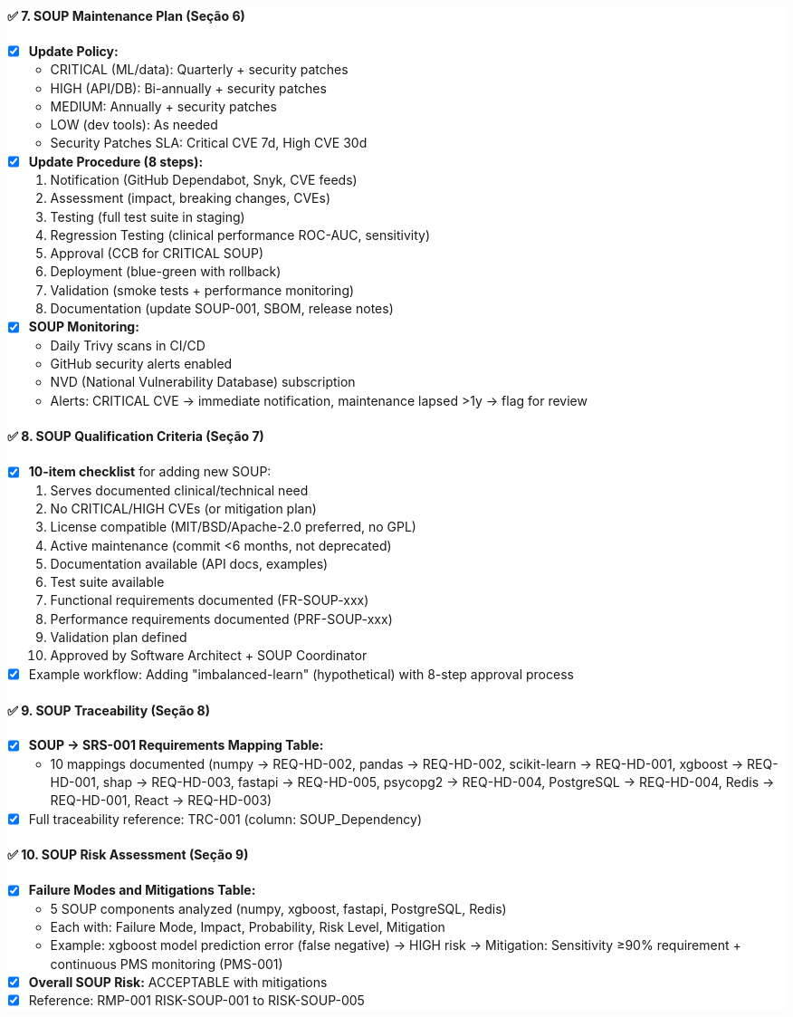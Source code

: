#### ✅ **7. SOUP Maintenance Plan** (Seção 6)
- [x] **Update Policy:**
  - CRITICAL (ML/data): Quarterly + security patches
  - HIGH (API/DB): Bi-annually + security patches
  - MEDIUM: Annually + security patches
  - LOW (dev tools): As needed
  - Security Patches SLA: Critical CVE 7d, High CVE 30d
- [x] **Update Procedure (8 steps):**
  1. Notification (GitHub Dependabot, Snyk, CVE feeds)
  2. Assessment (impact, breaking changes, CVEs)
  3. Testing (full test suite in staging)
  4. Regression Testing (clinical performance ROC-AUC, sensitivity)
  5. Approval (CCB for CRITICAL SOUP)
  6. Deployment (blue-green with rollback)
  7. Validation (smoke tests + performance monitoring)
  8. Documentation (update SOUP-001, SBOM, release notes)
- [x] **SOUP Monitoring:**
  - Daily Trivy scans in CI/CD
  - GitHub security alerts enabled
  - NVD (National Vulnerability Database) subscription
  - Alerts: CRITICAL CVE → immediate notification, maintenance lapsed >1y → flag for review

#### ✅ **8. SOUP Qualification Criteria** (Seção 7)
- [x] **10-item checklist** for adding new SOUP:
  1. Serves documented clinical/technical need
  2. No CRITICAL/HIGH CVEs (or mitigation plan)
  3. License compatible (MIT/BSD/Apache-2.0 preferred, no GPL)
  4. Active maintenance (commit <6 months, not deprecated)
  5. Documentation available (API docs, examples)
  6. Test suite available
  7. Functional requirements documented (FR-SOUP-xxx)
  8. Performance requirements documented (PRF-SOUP-xxx)
  9. Validation plan defined
  10. Approved by Software Architect + SOUP Coordinator
- [x] Example workflow: Adding "imbalanced-learn" (hypothetical) with 8-step approval process

#### ✅ **9. SOUP Traceability** (Seção 8)
- [x] **SOUP → SRS-001 Requirements Mapping Table:**
  - 10 mappings documented (numpy → REQ-HD-002, pandas → REQ-HD-002, scikit-learn → REQ-HD-001, xgboost → REQ-HD-001, shap → REQ-HD-003, fastapi → REQ-HD-005, psycopg2 → REQ-HD-004, PostgreSQL → REQ-HD-004, Redis → REQ-HD-001, React → REQ-HD-003)
- [x] Full traceability reference: TRC-001 (column: SOUP_Dependency)

#### ✅ **10. SOUP Risk Assessment** (Seção 9)
- [x] **Failure Modes and Mitigations Table:**
  - 5 SOUP components analyzed (numpy, xgboost, fastapi, PostgreSQL, Redis)
  - Each with: Failure Mode, Impact, Probability, Risk Level, Mitigation
  - Example: xgboost model prediction error (false negative) → HIGH risk → Mitigation: Sensitivity ≥90% requirement + continuous PMS monitoring (PMS-001)
- [x] **Overall SOUP Risk:** ACCEPTABLE with mitigations
- [x] Reference: RMP-001 RISK-SOUP-001 to RISK-SOUP-005
